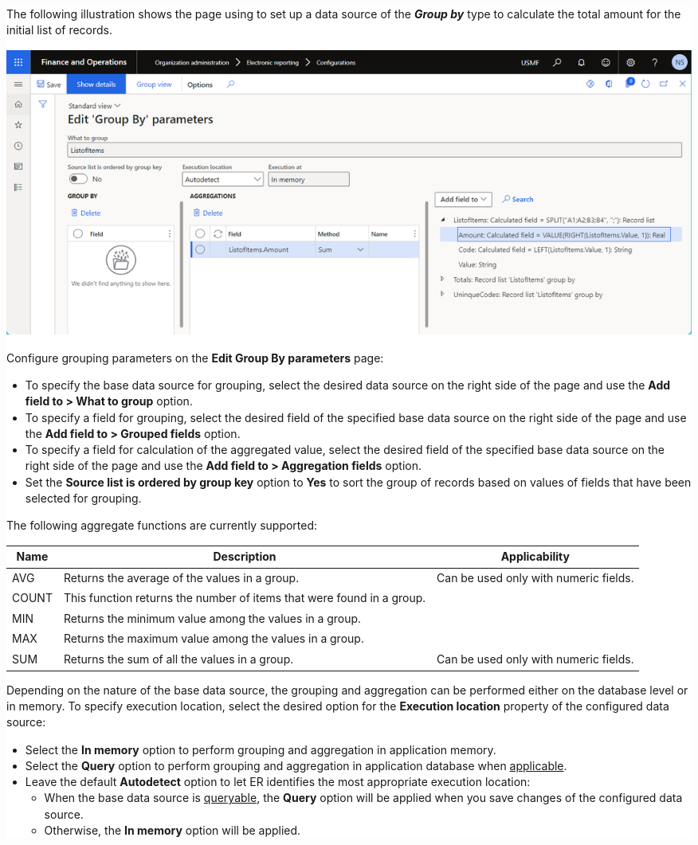 The following illustration shows the page using to set up a data source of the ***Group by*** type to calculate the total amount for the initial list of records.

![The configured data source of the Group by type on the Edit Group By parameters page.](./media/er-data-sources-ds-groupby-setting2.png)

Configure grouping parameters on the **Edit Group By parameters** page:
-   To specify the base data source for grouping, select the desired data source on the right side of the page and use the **Add field to \> What to group** option.
-   To specify a field for grouping, select the desired field of the specified base data source on the right side of the page and use the **Add field to \> Grouped fields** option.
-   To specify a field for calculation of the aggregated value, select the desired field of the specified base data source on the right side of the page and use the **Add field to \> Aggregation fields** option.
-   Set the **Source list is ordered by group key** option to **Yes** to sort the group of records based on values of fields that have been selected for grouping.

The following aggregate functions are currently supported:

| Name      | Description | Applicability |
| --------- | ----------- | ------------- |
| AVG       | Returns the average of the values in a group. | Can be used only with numeric fields. |
| COUNT     | This function returns the number of items that were found in a group. | |
| MIN       | Returns the minimum value among the values in a group. | |
| MAX       | Returns the maximum value among the values in a group. | |
| SUM       | Returns the sum of all the values in a group. | Can be used only with numeric fields. |

Depending on the nature of the base data source, the grouping and aggregation can be performed either on the database level or in memory. To specify execution location, select the desired option for the **Execution location** property of the configured data source:

-   Select the **In memory** option to perform grouping and aggregation in application memory.
-   Select the **Query** option to perform grouping and aggregation in application database when [applicable](er-components-inspections.md#i5).
-   Leave the default **Autodetect** option to let ER identifies the most appropriate execution location:
    -   When the base data source is [queryable](er-components-inspections.md#i5), the **Query** option will be applied when you save changes of the configured data source.
    -   Otherwise, the **In memory** option will be applied.
